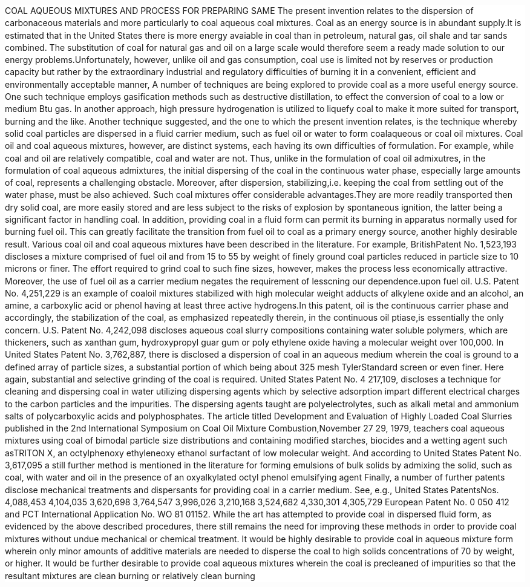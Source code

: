 COAL AQUEOUS MIXTURES AND PROCESS FOR PREPARING SAME The present invention relates to the dispersion of carbonaceous materials and more particularly to coal aqueous coal mixtures. Coal as an energy source is in abundant supply.It is estimated that in the United States there is more energy avaiable in coal than in petroleum, natural gas, oil shale and tar sands combined. The substitution of coal for natural gas and oil on a large scale would therefore seem a ready made solution to our energy problems.Unfortunately, however, unlike oil and gas consumption, coal use is limited not by reserves or production capacity but rather by the extraordinary industrial and regulatory difficulties of burning it in a convenient, efficient and environmentally acceptable manner, A number of techniques are being explored to provide coal as a more useful energy source. One such technique employs gasification methods such as destructive distillation, to effect the conversion of coal to a low or medium Btu gas. In another approach, high pressure hydrogenation is utilized to liquefy coal to make it more suited for transport, burning and the like. Another technique suggested, and the one to which the present invention relates, is the technique whereby solid coal particles are dispersed in a fluid carrier medium, such as fuel oil or water to form coalaqueous or coal oil mixtures. Coal oil and coal aqueous mixtures, however, are distinct systems, each having its own difficulties of formulation. For example, while coal and oil are relatively compatible, coal and water are not. Thus, unlike in the formulation of coal oil admixutres, in the formulation of coal aqueous admixtures, the initial dispersing of the coal in the continuous water phase, especially large amounts of coal, represents a challenging obstacle. Moreover, after dispersion, stabilizing,i.e. keeping the coal from settling out of the water phase, must be also achieved. Such coal mixtures offer considerable advantages.They are more readily transported then dry solid coal, are more easily stored and are less subject to the risks of explosion by spontaneous ignition, the latter being a significant factor in handling coal. In addition, providing coal in a fluid form can permit its burning in apparatus normally used for burning fuel oil. This can greatly facilitate the transition from fuel oil to coal as a primary energy source, another highly desirable result. Various coal oil and coal aqueous mixtures have been described in the literature. For example, BritishPatent No. 1,523,193 discloses a mixture comprised of fuel oil and from 15 to 55 by weight of finely ground coal particles reduced in particle size to 10 microns or finer. The effort required to grind coal to such fine sizes, however, makes the process less economically attractive. Moreover, the use of fuel oil as a carrier medium negates the requirement of lesscning our dependence.upon fuel oil. U.S. Patent No. 4,251,229 is an example of coaloil mixtures stabilized with high molecular weight adducts of alkylene oxide and an alcohol, an amine, a carboxylic acid or phenol having at least three active hydrogens.In this patent, oil is the continuous carrier phase and accordingly, the stabilization of the coal, as emphasized repeatedly therein, in the continuous oil ptiase,is essentially the only concern. U.S. Patent No. 4,242,098 discloses aqueous coal slurry compositions containing water soluble polymers, which are thickeners, such as xanthan gum, hydroxypropyl guar gum or poly ethylene oxide having a molecular weight over 100,000. In United States Patent No. 3,762,887, there is disclosed a dispersion of coal in an aqueous medium wherein the coal is ground to a defined array of particle sizes, a substantial portion of which being about 325 mesh TylerStandard screen or even finer. Here again, substantial and selective grinding of the coal is required. United States Patent No. 4 217,109, discloses a technique for cleaning and dispersing coal in water utilizing dispersing agents which by selective adsorption impart different electrical charges to the carbon particles and the impurities. The dispersing agents taught are polyelectrolytes, such as alkali metal and ammonium salts of polycarboxylic acids and polyphosphates. The article titled Development and Evaluation of Highly Loaded Coal Slurries published in the 2nd International Symposium on Coal Oil Mixture Combustion,November 27 29, 1979, teachers coal aqueous mixtures using coal of bimodal particle size distributions and containing modified starches, biocides and a wetting agent such asTRITON X, an octylphenoxy ethyleneoxy ethanol surfactant of low molecular weight. And according to United States Patent No. 3,617,095 a still further method is mentioned in the literature for forming emulsions of bulk solids by admixing the solid, such as coal, with water and oil in the presence of an oxyalkylated octyl phenol emulsifying agent Finally, a number of further patents disclose mechanical treatments and dispersants for providing coal in a carrier medium. See, e.g., United States PatentsNos. 4,088,453 4,104,035 3,620,698 3,764,547 3,996,026 3,210,168 3,524,682 4,330,301 4,305,729 European Patent No. 0 050 412 and PCT International Application No. WO 81 01152. While the art has attempted to provide coal in dispersed fluid form, as evidenced by the above described procedures, there still remains the need for improving these methods in order to provide coal mixtures without undue mechanical or chemical treatment. It would be highly desirable to provide coal in aqueous mixture form wherein only minor amounts of additive materials are needed to disperse the coal to high solids concentrations of 70 by weight, or higher. It would be further desirable to provide coal aqueous mixtures wherein the coal is precleaned of impurities so that the resultant mixtures are clean burning or relatively clean burning
